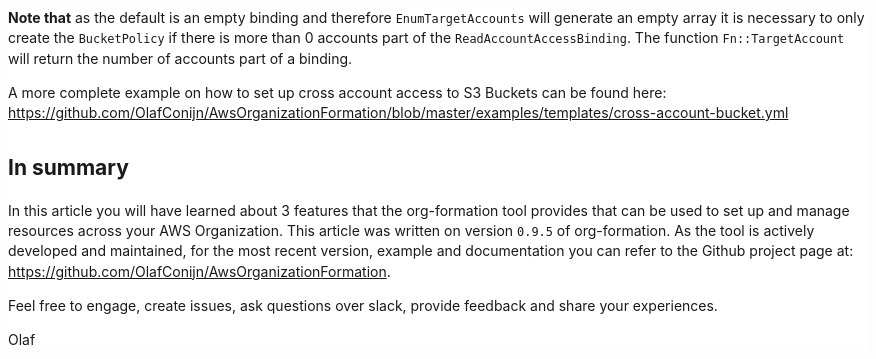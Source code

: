 **Note that** as the default is an empty binding and therefore `EnumTargetAccounts` will generate an empty array it is necessary to only create the `BucketPolicy` if there is more than 0 accounts part of the `ReadAccountAccessBinding`. The function `Fn::TargetAccount` will return the number of accounts part of a binding.

A more complete example on how to set up cross account access to S3 Buckets can be found here: https://github.com/OlafConijn/AwsOrganizationFormation/blob/master/examples/templates/cross-account-bucket.yml

## In summary

In this article you will have learned about 3 features that the org-formation tool provides that can be used to set up and manage resources across your AWS Organization. This article was written on version `0.9.5` of org-formation. As the tool is actively developed and maintained, for the most recent version, example and documentation you can refer to the Github project page at: https://github.com/OlafConijn/AwsOrganizationFormation.

Feel free to engage, create issues, ask questions over slack, provide feedback and share your experiences.

Olaf
